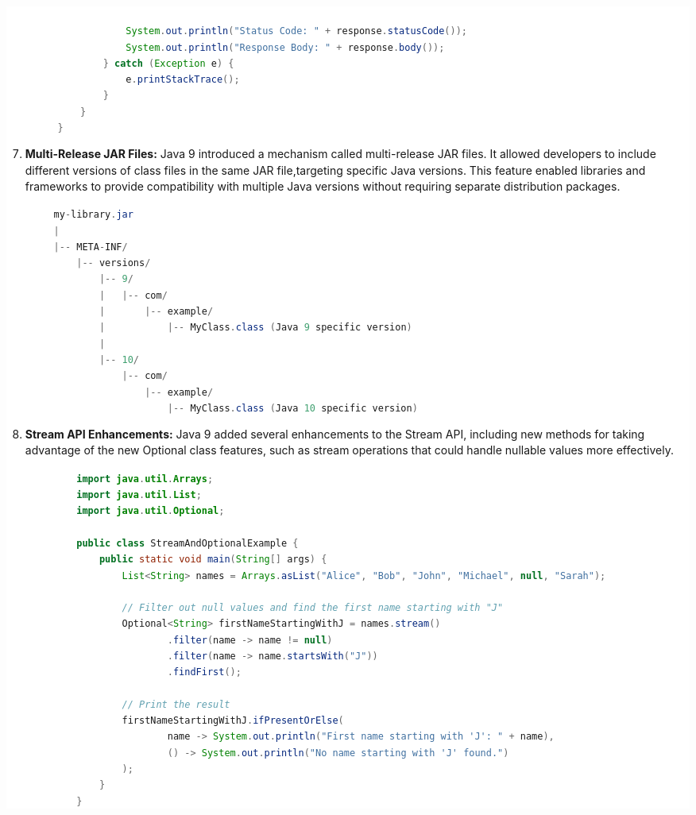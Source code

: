    ```java

                        System.out.println("Status Code: " + response.statusCode());
                        System.out.println("Response Body: " + response.body());
                    } catch (Exception e) {
                        e.printStackTrace();
                    }
                }
            }

   ```

7. **Multi-Release JAR Files:** Java 9 introduced a mechanism called multi-release JAR files. It allowed developers to include different versions of class files in the same JAR file,targeting specific Java versions. This feature enabled libraries and frameworks to provide compatibility with multiple Java versions without requiring separate distribution packages.
   ```java
        my-library.jar
        |
        |-- META-INF/
            |-- versions/
                |-- 9/
                |   |-- com/
                |       |-- example/
                |           |-- MyClass.class (Java 9 specific version)
                |
                |-- 10/
                    |-- com/
                        |-- example/
                            |-- MyClass.class (Java 10 specific version) 
   ```

8. **Stream API Enhancements:** Java 9 added several enhancements to the Stream API, including new methods for taking advantage of the new Optional class features, such as stream operations that could handle nullable values more effectively.
   ```java
            import java.util.Arrays;
            import java.util.List;
            import java.util.Optional;

            public class StreamAndOptionalExample {
                public static void main(String[] args) {
                    List<String> names = Arrays.asList("Alice", "Bob", "John", "Michael", null, "Sarah");

                    // Filter out null values and find the first name starting with "J"
                    Optional<String> firstNameStartingWithJ = names.stream()
                            .filter(name -> name != null)
                            .filter(name -> name.startsWith("J"))
                            .findFirst();

                    // Print the result
                    firstNameStartingWithJ.ifPresentOrElse(
                            name -> System.out.println("First name starting with 'J': " + name),
                            () -> System.out.println("No name starting with 'J' found.")
                    );
                }
            }
   ```
